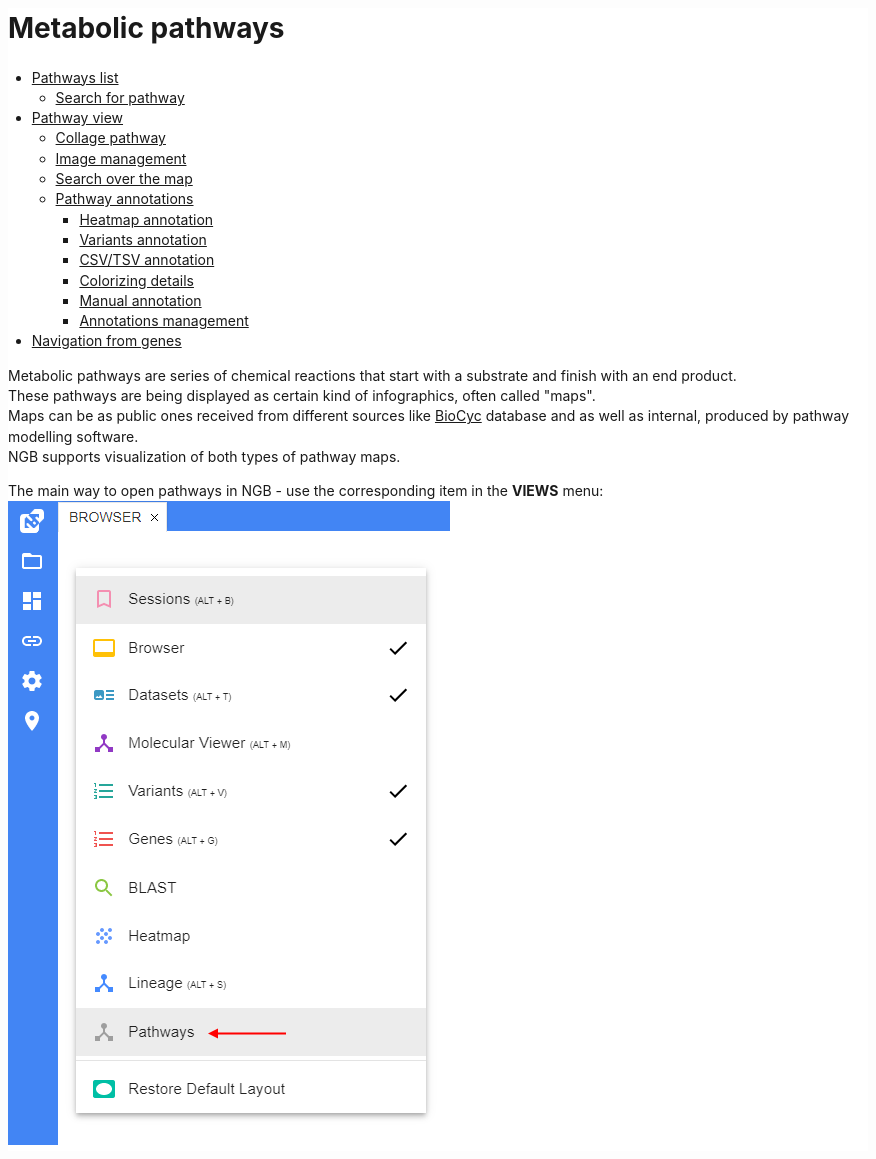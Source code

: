 # Metabolic pathways

- [Pathways list](#pathways-list)
    - [Search for pathway](#search-over-the-list)
- [Pathway view](#pathway-view)
    - [Collage pathway](#collage-type)
    - [Image management](#image-management)
    - [Search over the map](#search-over-the-map)
    - [Pathway annotations](#pathway-annotations)
        - [Heatmap annotation](#heatmap-annotation)
        - [Variants annotation](#variants-annotation)
        - [CSV/TSV annotation](#csvtsv-annotation)
        - [Colorizing details](#colorizing-details)
        - [Manual annotation](#manual-annotation)
        - [Annotations management](#annotations-management)
- [Navigation from genes](#navigation-from-genes)

Metabolic pathways are series of chemical reactions that start with a substrate and finish with an end product.  
These pathways are being displayed as certain kind of infographics, often called "maps".  
Maps can be as public ones received from different sources like [BioCyc](https://biocyc.org/) database and as well as internal, produced by pathway modelling software.  
NGB supports visualization of both types of pathway maps.

The main way to open pathways in NGB - use the corresponding item in the **VIEWS** menu:  
  ![NGB GUI](images/pathways-01.png)
